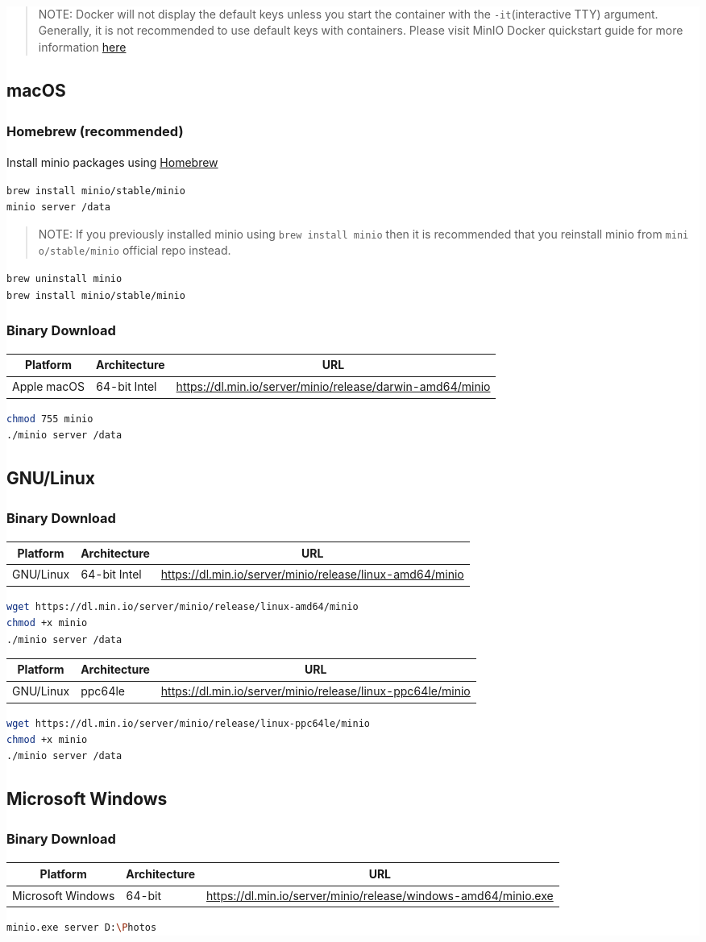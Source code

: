 > NOTE: Docker will not display the default keys unless you start the container with the `-it`(interactive TTY) argument. Generally, it is not recommended to use default keys with containers. Please visit MinIO Docker quickstart guide for more information [here](https://docs.min.io/docs/minio-docker-quickstart-guide)

## macOS
### Homebrew (recommended)
Install minio packages using [Homebrew](http://brew.sh/)
```sh
brew install minio/stable/minio
minio server /data
```

> NOTE: If you previously installed minio using `brew install minio` then it is recommended that you reinstall minio from `minio/stable/minio` official repo instead.
```sh
brew uninstall minio
brew install minio/stable/minio
```

### Binary Download
| Platform    | Architecture | URL                                                       |
| ----------  | --------     | ------                                                    |
| Apple macOS | 64-bit Intel | https://dl.min.io/server/minio/release/darwin-amd64/minio |
```sh
chmod 755 minio
./minio server /data
```

## GNU/Linux
### Binary Download
| Platform   | Architecture | URL                                                      |
| ---------- | --------     | ------                                                   |
| GNU/Linux  | 64-bit Intel | https://dl.min.io/server/minio/release/linux-amd64/minio |
```sh
wget https://dl.min.io/server/minio/release/linux-amd64/minio
chmod +x minio
./minio server /data
```

| Platform   | Architecture | URL                                                        |
| ---------- | --------     | ------                                                     |
| GNU/Linux  | ppc64le      | https://dl.min.io/server/minio/release/linux-ppc64le/minio |
```sh
wget https://dl.min.io/server/minio/release/linux-ppc64le/minio
chmod +x minio
./minio server /data
```

## Microsoft Windows
### Binary Download
| Platform          | Architecture | URL                                                            |
| ----------        | --------     | ------                                                         |
| Microsoft Windows | 64-bit       | https://dl.min.io/server/minio/release/windows-amd64/minio.exe |
```sh
minio.exe server D:\Photos
```
